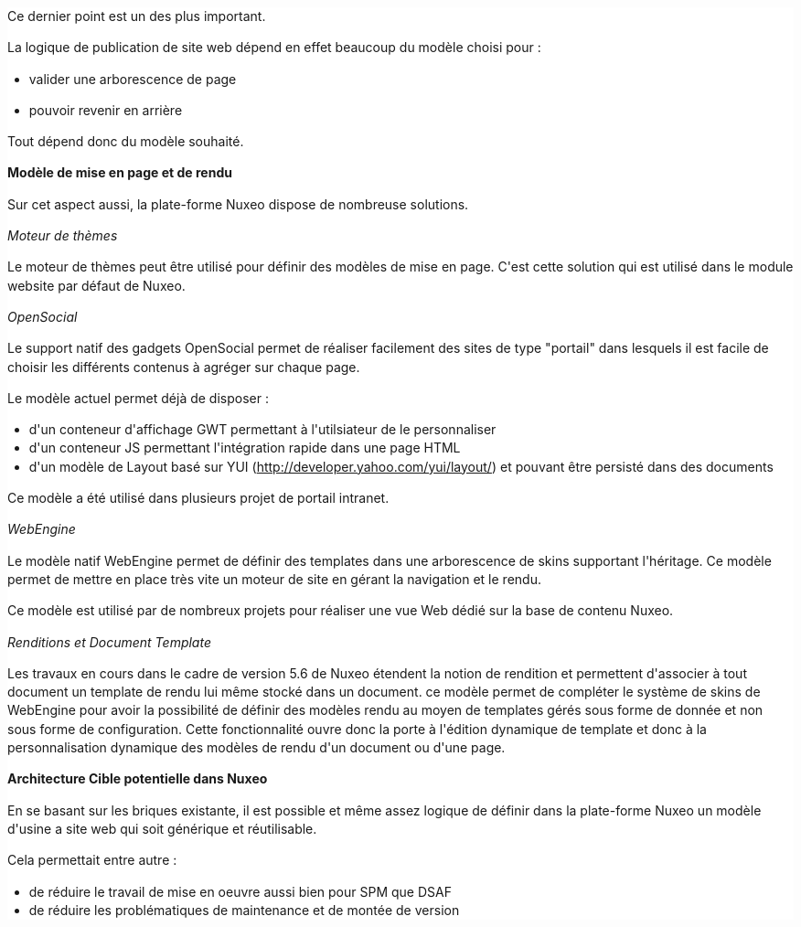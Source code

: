 Ce dernier point est un des plus important.

La logique de publication de site web dépend en effet beaucoup du modèle choisi pour :

 - valider une arborescence de page

 - pouvoir revenir en arrière

Tout dépend donc du modèle souhaité.

**Modèle de mise en page et de rendu**

Sur cet aspect aussi, la plate-forme Nuxeo dispose de nombreuse solutions.

*Moteur de thèmes*

Le moteur de thèmes peut être utilisé pour définir des modèles de mise en page.
C'est cette solution qui est utilisé dans le module website par défaut de Nuxeo.

*OpenSocial*

Le support natif des gadgets OpenSocial permet de réaliser facilement des sites de type "portail" dans lesquels il est facile de choisir les différents contenus à agréger sur chaque page.

Le modèle actuel permet déjà de disposer :

 - d'un conteneur d'affichage GWT permettant à l'utilsiateur de le personnaliser
 - d'un conteneur JS permettant l'intégration rapide dans une page HTML
 - d'un modèle de Layout basé sur YUI (http://developer.yahoo.com/yui/layout/) et pouvant être persisté dans des documents

Ce modèle a été utilisé dans plusieurs projet de portail intranet.

*WebEngine*

Le modèle natif WebEngine permet de définir des templates dans une arborescence de skins supportant l'héritage.
Ce modèle permet de mettre en place très vite un moteur de site en gérant la navigation et le rendu.

Ce modèle est utilisé par de nombreux projets pour réaliser une vue Web dédié sur la base de contenu Nuxeo.

*Renditions et Document Template*

Les travaux en cours dans le cadre de version 5.6 de Nuxeo étendent la notion de rendition et permettent d'associer à tout document un template de rendu lui même stocké dans un document.
ce modèle permet de compléter le système de skins de WebEngine pour avoir la possibilité de définir des modèles rendu au moyen de templates gérés sous forme de donnée et non sous forme de configuration.
Cette fonctionnalité ouvre donc la porte à l'édition dynamique de template et donc à la personnalisation dynamique des modèles de rendu d'un document ou d'une page.

**Architecture Cible potentielle dans Nuxeo**

En se basant sur les briques existante, il est possible et même assez logique de définir dans la plate-forme Nuxeo un modèle d'usine a site web qui soit générique et réutilisable.

Cela permettait entre autre :

 - de réduire le travail de mise en oeuvre aussi bien pour SPM que DSAF
 - de réduire les problématiques de maintenance et de montée de version
